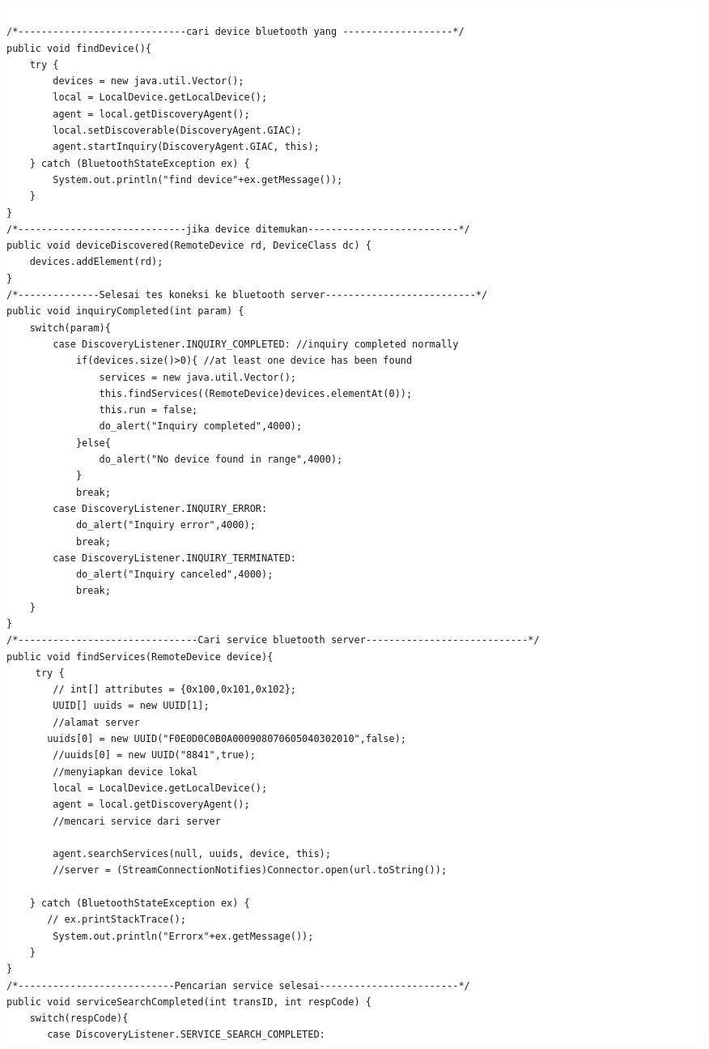 ```

/*-----------------------------cari device bluetooth yang -------------------*/
public void findDevice(){
    try {
        devices = new java.util.Vector();
        local = LocalDevice.getLocalDevice();
        agent = local.getDiscoveryAgent();
        local.setDiscoverable(DiscoveryAgent.GIAC);
        agent.startInquiry(DiscoveryAgent.GIAC, this);
    } catch (BluetoothStateException ex) {
        System.out.println("find device"+ex.getMessage());
    }
}
/*-----------------------------jika device ditemukan--------------------------*/
public void deviceDiscovered(RemoteDevice rd, DeviceClass dc) {
    devices.addElement(rd);
}
/*--------------Selesai tes koneksi ke bluetooth server--------------------------*/
public void inquiryCompleted(int param) {
    switch(param){
        case DiscoveryListener.INQUIRY_COMPLETED: //inquiry completed normally
            if(devices.size()>0){ //at least one device has been found
                services = new java.util.Vector();
                this.findServices((RemoteDevice)devices.elementAt(0));
                this.run = false;
                do_alert("Inquiry completed",4000);
            }else{
                do_alert("No device found in range",4000);
            }
            break;
        case DiscoveryListener.INQUIRY_ERROR:
            do_alert("Inquiry error",4000);
            break;
        case DiscoveryListener.INQUIRY_TERMINATED:
            do_alert("Inquiry canceled",4000);
            break;
    }
}
/*-------------------------------Cari service bluetooth server----------------------------*/
public void findServices(RemoteDevice device){
     try {
        // int[] attributes = {0x100,0x101,0x102};
        UUID[] uuids = new UUID[1];
        //alamat server
       uuids[0] = new UUID("F0E0D0C0B0A000908070605040302010",false);
        //uuids[0] = new UUID("8841",true);
        //menyiapkan device lokal
        local = LocalDevice.getLocalDevice();
        agent = local.getDiscoveryAgent();
        //mencari service dari server

        agent.searchServices(null, uuids, device, this);
        //server = (StreamConnectionNotifies)Connector.open(url.toString());

    } catch (BluetoothStateException ex) {
       // ex.printStackTrace();
        System.out.println("Errorx"+ex.getMessage());
    }
}
/*---------------------------Pencarian service selesai------------------------*/
public void serviceSearchCompleted(int transID, int respCode) {
    switch(respCode){
       case DiscoveryListener.SERVICE_SEARCH_COMPLETED:
```